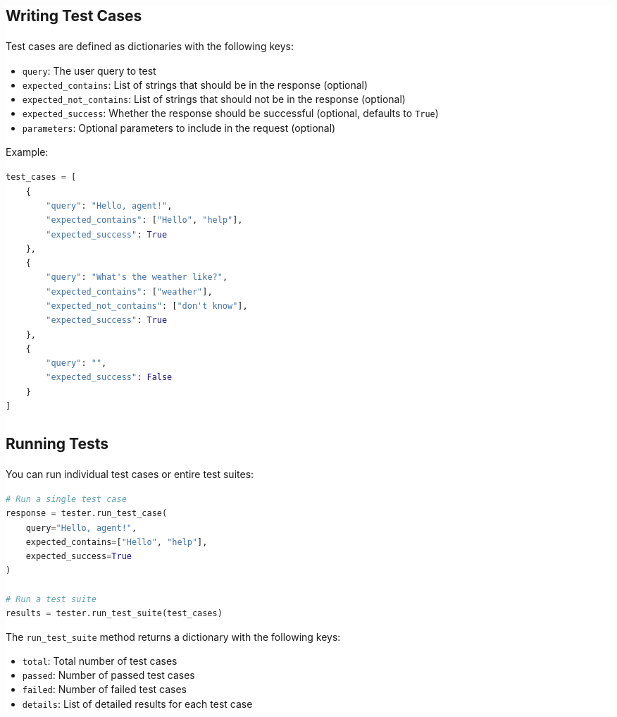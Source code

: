 ## Writing Test Cases

Test cases are defined as dictionaries with the following keys:

- `query`: The user query to test
- `expected_contains`: List of strings that should be in the response (optional)
- `expected_not_contains`: List of strings that should not be in the response (optional)
- `expected_success`: Whether the response should be successful (optional, defaults to `True`)
- `parameters`: Optional parameters to include in the request (optional)

Example:

```python
test_cases = [
    {
        "query": "Hello, agent!",
        "expected_contains": ["Hello", "help"],
        "expected_success": True
    },
    {
        "query": "What's the weather like?",
        "expected_contains": ["weather"],
        "expected_not_contains": ["don't know"],
        "expected_success": True
    },
    {
        "query": "",
        "expected_success": False
    }
]
```

## Running Tests

You can run individual test cases or entire test suites:

```python
# Run a single test case
response = tester.run_test_case(
    query="Hello, agent!",
    expected_contains=["Hello", "help"],
    expected_success=True
)

# Run a test suite
results = tester.run_test_suite(test_cases)
```

The `run_test_suite` method returns a dictionary with the following keys:

- `total`: Total number of test cases
- `passed`: Number of passed test cases
- `failed`: Number of failed test cases
- `details`: List of detailed results for each test case

